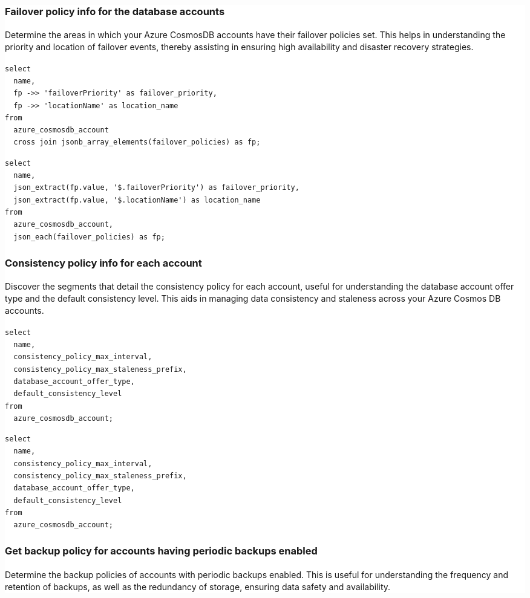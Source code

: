 ### Failover policy info for the database accounts
Determine the areas in which your Azure CosmosDB accounts have their failover policies set. This helps in understanding the priority and location of failover events, thereby assisting in ensuring high availability and disaster recovery strategies.

```sql+postgres
select
  name,
  fp ->> 'failoverPriority' as failover_priority,
  fp ->> 'locationName' as location_name
from
  azure_cosmosdb_account
  cross join jsonb_array_elements(failover_policies) as fp;
```

```sql+sqlite
select
  name,
  json_extract(fp.value, '$.failoverPriority') as failover_priority,
  json_extract(fp.value, '$.locationName') as location_name
from
  azure_cosmosdb_account,
  json_each(failover_policies) as fp;
```

### Consistency policy info for each account
Discover the segments that detail the consistency policy for each account, useful for understanding the database account offer type and the default consistency level. This aids in managing data consistency and staleness across your Azure Cosmos DB accounts.

```sql+postgres
select
  name,
  consistency_policy_max_interval,
  consistency_policy_max_staleness_prefix,
  database_account_offer_type,
  default_consistency_level
from
  azure_cosmosdb_account;
```

```sql+sqlite
select
  name,
  consistency_policy_max_interval,
  consistency_policy_max_staleness_prefix,
  database_account_offer_type,
  default_consistency_level
from
  azure_cosmosdb_account;
```

### Get backup policy for accounts having periodic backups enabled
Determine the backup policies of accounts with periodic backups enabled. This is useful for understanding the frequency and retention of backups, as well as the redundancy of storage, ensuring data safety and availability.

